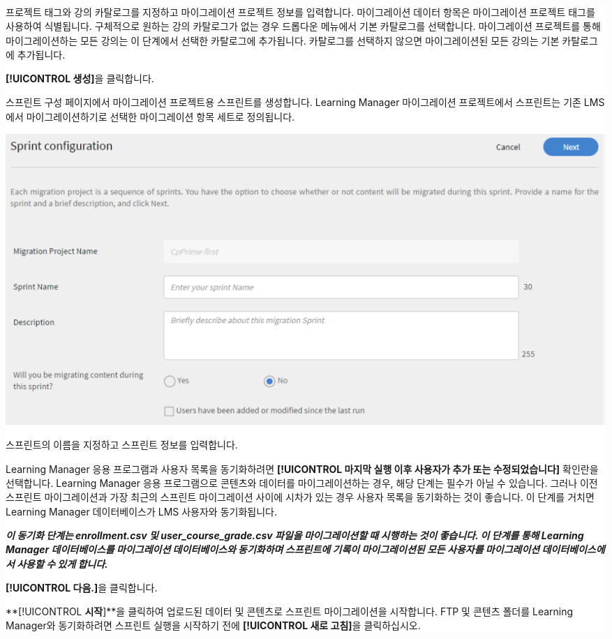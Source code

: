 프로젝트 태그와 강의 카탈로그를 지정하고 마이그레이션 프로젝트 정보를 입력합니다. 마이그레이션 데이터 항목은 마이그레이션 프로젝트 태그를 사용하여 식별됩니다. 구체적으로 원하는 강의 카탈로그가 없는 경우 드롭다운 메뉴에서 기본 카탈로그를 선택합니다. 마이그레이션 프로젝트를 통해 마이그레이션하는 모든 강의는 이 단계에서 선택한 카탈로그에 추가됩니다. 카탈로그를 선택하지 않으면 마이그레이션된 모든 강의는 기본 카탈로그에 추가됩니다.

**[!UICONTROL 생성]**&#x200B;을 클릭합니다.

스프린트 구성 페이지에서 마이그레이션 프로젝트용 스프린트를 생성합니다. Learning Manager 마이그레이션 프로젝트에서 스프린트는 기존 LMS에서 마이그레이션하기로 선택한 마이그레이션 항목 세트로 정의됩니다.

![](assets/migrating-the-content-2.png)

스프린트의 이름을 지정하고 스프린트 정보를 입력합니다.

Learning Manager 응용 프로그램과 사용자 목록을 동기화하려면 ****[!UICONTROL 마지막 실행 이후 사용자가 추가 또는 수정되었습니다]**** 확인란을 선택합니다. Learning Manager 응용 프로그램으로 콘텐츠와 데이터를 마이그레이션하는 경우, 해당 단계는 필수가 아닐 수 있습니다. 그러나 이전 스프린트 마이그레이션과 가장 최근의 스프린트 마이그레이션 사이에 시차가 있는 경우 사용자 목록을 동기화하는 것이 좋습니다. 이 단계를 거치면 Learning Manager 데이터베이스가 LMS 사용자와 동기화됩니다.

***이 동기화 단계는 enrollment.csv 및 user_course_grade.csv 파일을 마이그레이션할 때 시행하는 것이 좋습니다. 이 단계를 통해 Learning Manager 데이터베이스를 마이그레이션 데이터베이스와 동기화하며 스프린트에 기록이 마이그레이션된 모든 사용자를 마이그레이션 데이터베이스에서 사용할 수 있게 합니다.***

**[!UICONTROL **&#x200B;다음&#x200B;**.]**&#x200B;을 클릭합니다.

**[!UICONTROL **시작**]**을 클릭하여 업로드된 데이터 및 콘텐츠로 스프린트 마이그레이션을 시작합니다. FTP 및 콘텐츠 폴더를 Learning Manager와 동기화하려면 스프린트 실행을 시작하기 전에 ****[!UICONTROL 새로 고침]****&#x200B;을 클릭하십시오.
